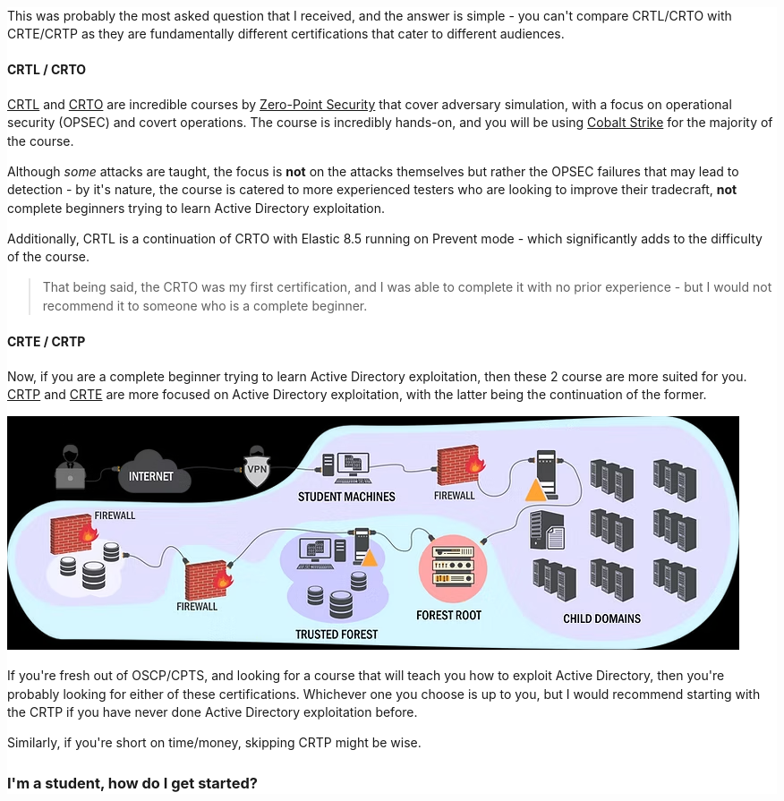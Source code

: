 This was probably the most asked question that I received, and the answer is simple - you can't compare CRTL/CRTO with CRTE/CRTP as they are fundamentally different certifications that cater to different audiences.

#### CRTL / CRTO

[CRTL](https://training.zeropointsecurity.co.uk/courses/red-team-ops-ii) and [CRTO](https://training.zeropointsecurity.co.uk/courses/red-team-ops) are incredible courses by [Zero-Point Security](https://training.zeropointsecurity.co.uk/) that cover adversary simulation, with a focus on operational security (OPSEC) and covert operations. The course is incredibly hands-on, and you will be using [Cobalt Strike](https://www.cobaltstrike.com/) for the majority of the course.

Although _some_ attacks are taught, the focus is **not** on the attacks themselves but rather the OPSEC failures that may lead to detection - by it's nature, the course is catered to more experienced testers who are looking to improve their tradecraft, **not** complete beginners trying to learn Active Directory exploitation. 

Additionally, CRTL is a continuation of CRTO with Elastic 8.5 running on Prevent mode - which significantly adds to the difficulty of the course.

> That being said, the CRTO was my first certification, and I was able to complete it with no prior experience - but I would not recommend it to someone who is a complete beginner.

#### CRTE / CRTP

Now, if you are a complete beginner trying to learn Active Directory exploitation, then these 2 course are more suited for you. [CRTP](https://www.alteredsecurity.com/adlab) and [CRTE](https://www.alteredsecurity.com/redteamlab) are more focused on Active Directory exploitation, with the latter being the continuation of the former.

![](./crtp.png)

If you're fresh out of OSCP/CPTS, and looking for a course that will teach you how to exploit Active Directory, then you're probably looking for either of these certifications. Whichever one you choose is up to you, but I would recommend starting with the CRTP if you have never done Active Directory exploitation before.

Similarly, if you're short on time/money, skipping CRTP might be wise.

### I'm a student, how do I get started?
